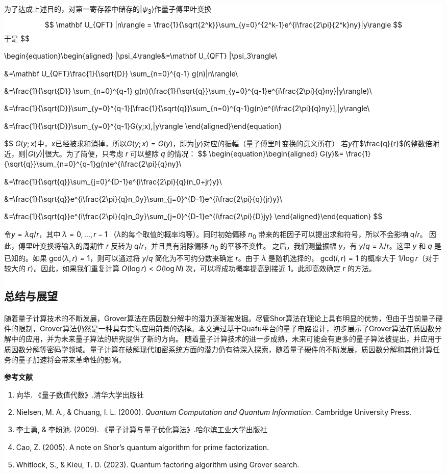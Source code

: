 为了达成上述目的，对第一寄存器中储存的$|\psi_3\rangle$作量子傅里叶变换
$$
\mathbf U_{QFT} |n\rangle = \frac{1}{\sqrt{2^k}}\sum_{y=0}^{2^k-1}e^{i\frac{2\pi}{2^k}ny}|y\rangle
$$
于是
$$

\begin{equation}\begin{aligned}
|\psi_4\rangle&=\mathbf U_{QFT} |\psi_3\rangle\\

&=\mathbf U_{QFT}\frac{1}{\sqrt{D}} \sum_{n=0}^{q-1} g(n)|n\rangle\\

&=\frac{1}{\sqrt{D}} \sum_{n=0}^{q-1} g(n)(\frac{1}{\sqrt{q}}\sum_{y=0}^{q-1}e^{i\frac{2\pi}{q}ny}|y\rangle)\\

&=\frac{1}{\sqrt{D}}\sum_{y=0}^{q-1}[\frac{1}{\sqrt{q}}\sum_{n=0}^{q-1}g(n)e^{i\frac{2\pi}{q}ny}]\,|y\rangle\\

&=\frac{1}{\sqrt{D}}\sum_{y=0}^{q-1}G(y;x)\,|y\rangle
\end{aligned}\end{equation}

$$
$G(y;x)$中，$x$已经被求和消掉，所以$G(y;x)=G(y)$，即为$|y\rangle$对应的振幅（量子傅里叶变换的意义所在）
若$y$在$\frac{q}{r}$的整数倍附近，则$|G(y)|$很大。为了简便，只考虑 $r$ 可以整除 $q$ 的情况：
$$
\begin{equation}\begin{aligned}
G(y)&= \frac{1}{\sqrt{q}}\sum_{n=0}^{q-1}g(n)e^{i\frac{2\pi}{q}ny}\\

&=\frac{1}{\sqrt{q}}\sum_{j=0}^{D-1}e^{i\frac{2\pi}{q}(n_0+jr)y}\\

&=\frac{1}{\sqrt{q}}e^{i\frac{2\pi}{q}n_0y}\sum_{j=0}^{D-1}e^{i\frac{2\pi}{q}(jr)y}\\

&=\frac{1}{\sqrt{q}}e^{i\frac{2\pi}{q}n_0y}\sum_{j=0}^{D-1}e^{i\frac{2\pi}{D}jy}
\end{aligned}\end{equation}
$$

令$y=\lambda q / r$，其中 $\lambda = 0, \ldots, r - 1$ （$\lambda$的每个取值的概率均等）。同时初始偏移 $n_0$ 带来的相因子可以提出求和符号，所以不会影响 $q / r$。
因此，傅里叶变换将输入的周期性 $r$ 反转为 $q / r$，并且具有消除偏移 $n_0$ 的平移不变性。
之后，我们测量振幅 $y$，有 $y / q = \lambda / r$。这里 $y$ 和 $q$ 是已知的。如果 $\text{gcd}(\lambda, r) = 1$，则可以通过将 $y / q$ 简化为不可约分数来确定 $r$。由于 $\lambda$ 是随机选择的， $\text{gcd}(l, r) = 1$ 的概率大于 $1 / \log r$（对于较大的 $r$）。因此，如果我们重复计算 $O(\log r) < O(\log N)$ 次，可以将成功概率提高到接近 1。此即高效确定 $r$ 的方法。

## 总结与展望
随着量子计算技术的不断发展，Grover算法在质因数分解中的潜力逐渐被发掘。尽管Shor算法在理论上具有明显的优势，但由于当前量子硬件的限制，Grover算法仍然是一种具有实际应用前景的选择。本文通过基于Quafu平台的量子电路设计，初步展示了Grover算法在质因数分解中的应用，并为未来量子算法的研究提供了新的方向。
随着量子计算技术的进一步成熟，未来可能会有更多的量子算法被提出，并应用于质因数分解等密码学领域。量子计算在破解现代加密系统方面的潜力仍有待深入探索，随着量子硬件的不断发展，质因数分解和其他计算任务的量子加速将会带来革命性的影响。

**参考文献**

1. 向华. 《量子数值代数》.清华大学出版社

2. Nielsen, M. A., & Chuang, I. L. (2000). _Quantum Computation and Quantum Information_. Cambridge University Press.

3. 李士勇, & 李盼池. (2009). 《量子计算与量子优化算法》.哈尔滨工业大学出版社

4. Cao, Z. (2005). A note on Shor’s quantum algorithm for prime factorization.

5. Whitlock, S., & Kieu, T. D. (2023). Quantum factoring algorithm using Grover search.



